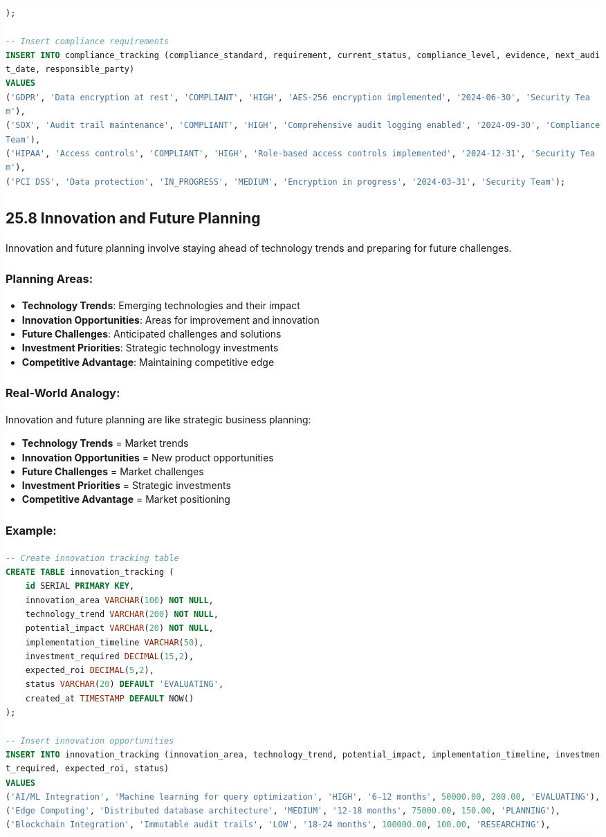 ```sql
);

-- Insert compliance requirements
INSERT INTO compliance_tracking (compliance_standard, requirement, current_status, compliance_level, evidence, next_audit_date, responsible_party)
VALUES 
('GDPR', 'Data encryption at rest', 'COMPLIANT', 'HIGH', 'AES-256 encryption implemented', '2024-06-30', 'Security Team'),
('SOX', 'Audit trail maintenance', 'COMPLIANT', 'HIGH', 'Comprehensive audit logging enabled', '2024-09-30', 'Compliance Team'),
('HIPAA', 'Access controls', 'COMPLIANT', 'HIGH', 'Role-based access controls implemented', '2024-12-31', 'Security Team'),
('PCI DSS', 'Data protection', 'IN_PROGRESS', 'MEDIUM', 'Encryption in progress', '2024-03-31', 'Security Team');
```

## 25.8 Innovation and Future Planning

Innovation and future planning involve staying ahead of technology trends and preparing for future challenges.

### Planning Areas:
- **Technology Trends**: Emerging technologies and their impact
- **Innovation Opportunities**: Areas for improvement and innovation
- **Future Challenges**: Anticipated challenges and solutions
- **Investment Priorities**: Strategic technology investments
- **Competitive Advantage**: Maintaining competitive edge

### Real-World Analogy:
Innovation and future planning are like strategic business planning:
- **Technology Trends** = Market trends
- **Innovation Opportunities** = New product opportunities
- **Future Challenges** = Market challenges
- **Investment Priorities** = Strategic investments
- **Competitive Advantage** = Market positioning

### Example:
```sql
-- Create innovation tracking table
CREATE TABLE innovation_tracking (
    id SERIAL PRIMARY KEY,
    innovation_area VARCHAR(100) NOT NULL,
    technology_trend VARCHAR(200) NOT NULL,
    potential_impact VARCHAR(20) NOT NULL,
    implementation_timeline VARCHAR(50),
    investment_required DECIMAL(15,2),
    expected_roi DECIMAL(5,2),
    status VARCHAR(20) DEFAULT 'EVALUATING',
    created_at TIMESTAMP DEFAULT NOW()
);

-- Insert innovation opportunities
INSERT INTO innovation_tracking (innovation_area, technology_trend, potential_impact, implementation_timeline, investment_required, expected_roi, status)
VALUES 
('AI/ML Integration', 'Machine learning for query optimization', 'HIGH', '6-12 months', 50000.00, 200.00, 'EVALUATING'),
('Edge Computing', 'Distributed database architecture', 'MEDIUM', '12-18 months', 75000.00, 150.00, 'PLANNING'),
('Blockchain Integration', 'Immutable audit trails', 'LOW', '18-24 months', 100000.00, 100.00, 'RESEARCHING'),
```
